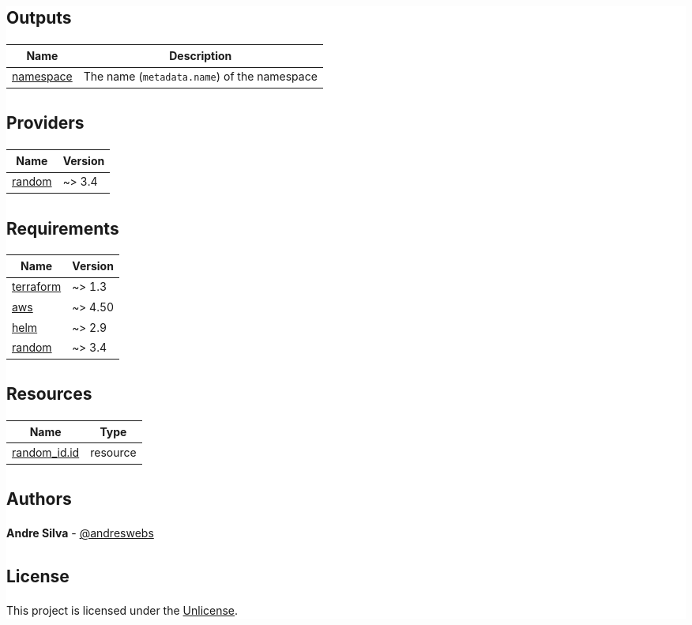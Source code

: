 ## Outputs

| Name | Description |
|------|-------------|
| <a name="output_namespace"></a> [namespace](#output\_namespace) | The name (`metadata.name`) of the namespace |

## Providers

| Name | Version |
|------|---------|
| <a name="provider_random"></a> [random](#provider\_random) | ~> 3.4 |

## Requirements

| Name | Version |
|------|---------|
| <a name="requirement_terraform"></a> [terraform](#requirement\_terraform) | ~> 1.3 |
| <a name="requirement_aws"></a> [aws](#requirement\_aws) | ~> 4.50 |
| <a name="requirement_helm"></a> [helm](#requirement\_helm) | ~> 2.9 |
| <a name="requirement_random"></a> [random](#requirement\_random) | ~> 3.4 |

## Resources

| Name | Type |
|------|------|
| [random_id.id](https://registry.terraform.io/providers/hashicorp/random/latest/docs/resources/id) | resource |

[//]: # (END_TF_DOCS)

## Authors

**Andre Silva** - [@andreswebs](https://github.com/andreswebs)

## License

This project is licensed under the [Unlicense](UNLICENSE.md).


[//]: # (BEGIN_TF_DOCS)